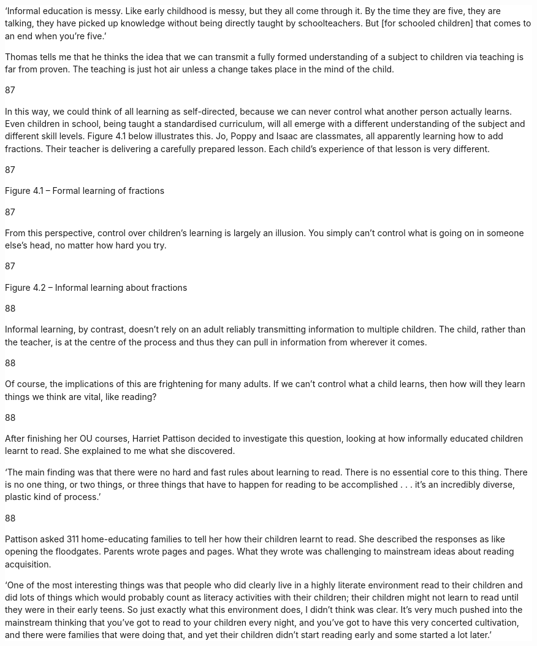 ‘Informal education is messy. Like early childhood is messy, but they all come through it. By the time they are five, they are talking, they have picked up knowledge without being directly taught by schoolteachers. But [for schooled children] that comes to an end when you’re five.’

Thomas tells me that he thinks the idea that we can transmit a fully formed understanding of a subject to children via teaching is far from proven. The teaching is just hot air unless a change takes place in the mind of the child.

87

In this way, we could think of all learning as self-directed, because we can never control what another person actually learns. Even children in school, being taught a standardised curriculum, will all emerge with a different understanding of the subject and different skill levels. Figure 4.1 below illustrates this. Jo, Poppy and Isaac are classmates, all apparently learning how to add fractions. Their teacher is delivering a carefully prepared lesson. Each child’s experience of that lesson is very different.

87

Figure 4.1 – Formal learning of fractions

87

From this perspective, control over children’s learning is largely an illusion. You simply can’t control what is going on in someone else’s head, no matter how hard you try.

87

Figure 4.2 – Informal learning about fractions

88

Informal learning, by contrast, doesn’t rely on an adult reliably transmitting information to multiple children. The child, rather than the teacher, is at the centre of the process and thus they can pull in information from wherever it comes.

88

Of course, the implications of this are frightening for many adults. If we can’t control what a child learns, then how will they learn things we think are vital, like reading?

88

After finishing her OU courses, Harriet Pattison decided to investigate this question, looking at how informally educated children learnt to read. She explained to me what she discovered.

‘The main finding was that there were no hard and fast rules about learning to read. There is no essential core to this thing. There is no one thing, or two things, or three things that have to happen for reading to be accomplished . . . it’s an incredibly diverse, plastic kind of process.’

88

Pattison asked 311 home-educating families to tell her how their children learnt to read. She described the responses as like opening the floodgates. Parents wrote pages and pages. What they wrote was challenging to mainstream ideas about reading acquisition.

‘One of the most interesting things was that people who did clearly live in a highly literate environment read to their children and did lots of things which would probably count as literacy activities with their children; their children might not learn to read until they were in their early teens. So just exactly what this environment does, I didn’t think was clear. It’s very much pushed into the mainstream thinking that you’ve got to read to your children every night, and you’ve got to have this very concerted cultivation, and there were families that were doing that, and yet their children didn’t start reading early and some started a lot later.’
